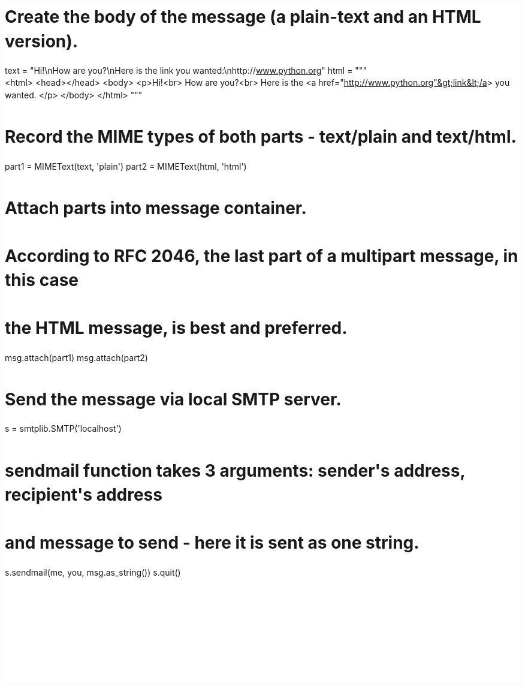 # Create the body of the message (a plain-text and an HTML version).
text = "Hi!\nHow are you?\nHere is the link you wanted:\nhttp://www.python.org"
html = """\
&lt;html&gt;
  &lt;head&gt;&lt;/head&gt;
  &lt;body&gt;
    &lt;p&gt;Hi!&lt;br&gt;
       How are you?&lt;br&gt;
       Here is the &lt;a href="http://www.python.org"&gt;link&lt;/a&gt; you wanted.
    &lt;/p&gt;
  &lt;/body&gt;
&lt;/html&gt;
"""

# Record the MIME types of both parts - text/plain and text/html.
part1 = MIMEText(text, 'plain')
part2 = MIMEText(html, 'html')

# Attach parts into message container.
# According to RFC 2046, the last part of a multipart message, in this case
# the HTML message, is best and preferred.
msg.attach(part1)
msg.attach(part2)

# Send the message via local SMTP server.
s = smtplib.SMTP('localhost')
# sendmail function takes 3 arguments: sender's address, recipient's address
# and message to send - here it is sent as one string.
s.sendmail(me, you, msg.as_string())
s.quit()</pre>
<p>&nbsp;</p>
<p>&nbsp;</p>
<p>&nbsp;</p>
<p>&nbsp;</p>
<p>&nbsp;</p>